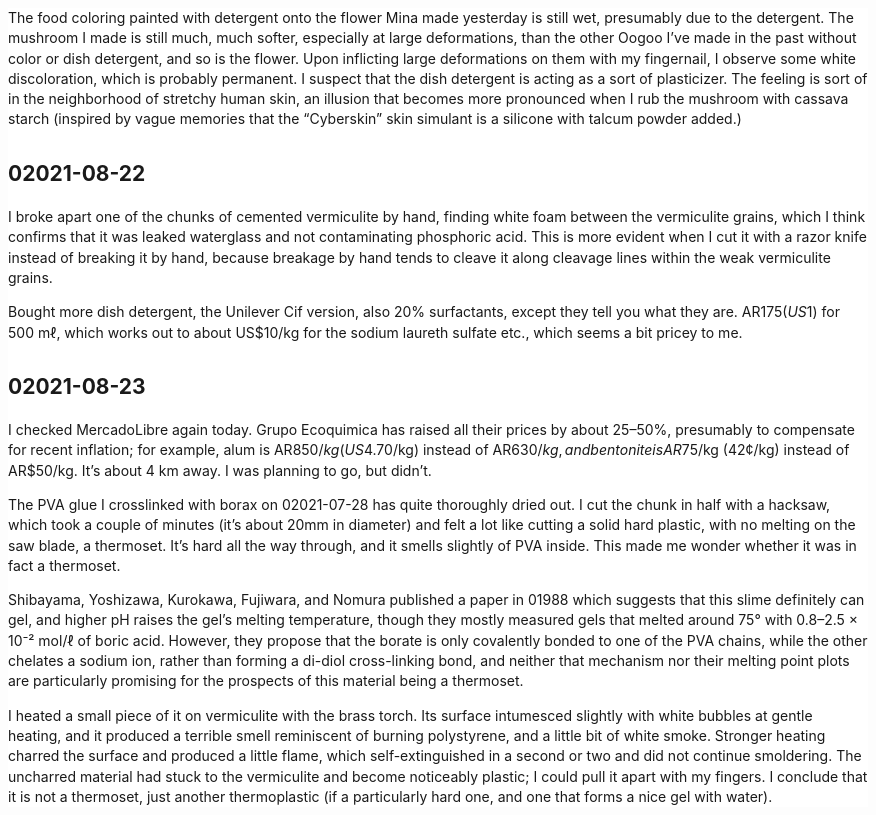 The food coloring painted with detergent onto the flower Mina made
yesterday is still wet, presumably due to the detergent.  The mushroom
I made is still much, much softer, especially at large deformations,
than the other Oogoo I’ve made in the past without color or dish
detergent, and so is the flower.  Upon inflicting large deformations
on them with my fingernail, I observe some white discoloration, which
is probably permanent.  I suspect that the dish detergent is acting as
a sort of plasticizer.  The feeling is sort of in the neighborhood of
stretchy human skin, an illusion that becomes more pronounced when I
rub the mushroom with cassava starch (inspired by vague memories that
the “Cyberskin” skin simulant is a silicone with talcum powder added.)

02021-08-22
-----------

I broke apart one of the chunks of cemented vermiculite by hand,
finding white foam between the vermiculite grains, which I think
confirms that it was leaked waterglass and not contaminating
phosphoric acid.  This is more evident when I cut it with a razor
knife instead of breaking it by hand, because breakage by hand tends
to cleave it along cleavage lines within the weak vermiculite grains.

Bought more dish detergent, the Unilever Cif version, also 20%
surfactants, except they tell you what they are.  AR$175 (US$1) for
500 mℓ, which works out to about US$10/kg for the sodium laureth
sulfate etc., which seems a bit pricey to me.

02021-08-23
-----------

I checked MercadoLibre again today.  Grupo Ecoquimica has raised all
their prices by about 25–50%, presumably to compensate for recent
inflation; for example, alum is AR$850/kg (US$4.70/kg) instead of
AR$630/kg, and bentonite is AR$75/kg (42¢/kg) instead of AR$50/kg.
It’s about 4 km away.  I was planning to go, but didn’t.

The PVA glue I crosslinked with borax on 02021-07-28 has quite
thoroughly dried out.  I cut the chunk in half with a hacksaw, which
took a couple of minutes (it’s about 20mm in diameter) and felt a lot
like cutting a solid hard plastic, with no melting on the saw blade, a
thermoset.  It’s hard all the way through, and it smells slightly of
PVA inside.  This made me wonder whether it was in fact a thermoset.

Shibayama, Yoshizawa, Kurokawa, Fujiwara, and Nomura published a paper
in 01988 which suggests that this slime definitely can gel, and higher
pH raises the gel’s melting temperature, though they mostly measured
gels that melted around 75° with 0.8–2.5 × 10⁻² mol/ℓ of boric
acid. However, they propose that the borate is only covalently bonded
to one of the PVA chains, while the other chelates a sodium ion,
rather than forming a di-diol cross-linking bond, and neither that
mechanism nor their melting point plots are particularly promising for
the prospects of this material being a thermoset.

I heated a small piece of it on vermiculite with the brass torch.  Its
surface intumesced slightly with white bubbles at gentle heating, and
it produced a terrible smell reminiscent of burning polystyrene, and a
little bit of white smoke.  Stronger heating charred the surface and
produced a little flame, which self-extinguished in a second or two
and did not continue smoldering.  The uncharred material had stuck to
the vermiculite and become noticeably plastic; I could pull it apart
with my fingers.  I conclude that it is not a thermoset, just another
thermoplastic (if a particularly hard one, and one that forms a nice
gel with water).
